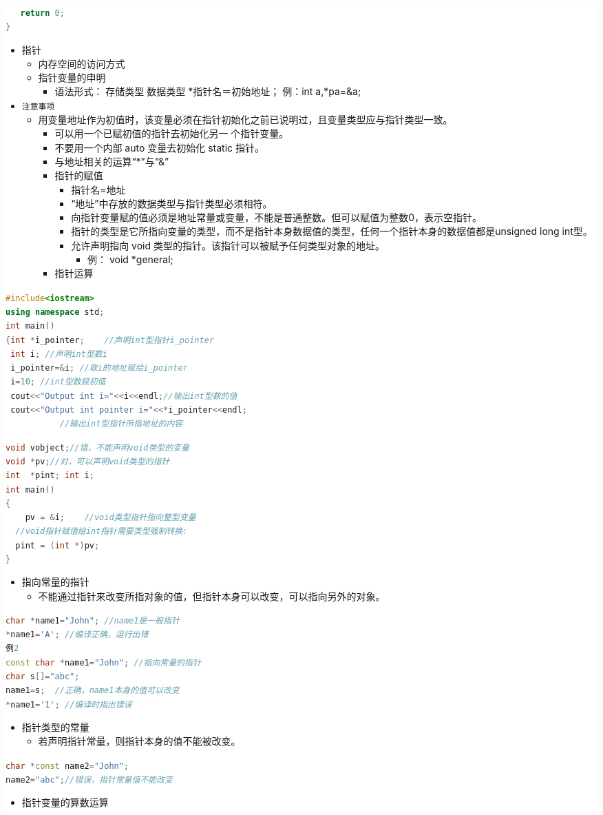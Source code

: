 ```cpp
   return 0;
}
```
- 指针
	- 内存空间的访问方式
	- 指针变量的申明
		- 语法形式：
 			存储类型 数据类型 *指针名＝初始地址；
			例：int a,*pa=&a;
- `注意事项`
	- 用变量地址作为初值时，该变量必须在指针初始化之前已说明过，且变量类型应与指针类型一致。
		- 可以用一个已赋初值的指针去初始化另一 个指针变量。
		- 不要用一个内部 auto 变量去初始化 static 指针。
		- 与地址相关的运算“*”与“&”
		- 指针的赋值
			- 指针名=地址
			- “地址”中存放的数据类型与指针类型必须相符。
			- 向指针变量赋的值必须是地址常量或变量，不能是普通整数。但可以赋值为整数0，表示空指针。
			- 指针的类型是它所指向变量的类型，而不是指针本身数据值的类型，任何一个指针本身的数据值都是unsigned long int型。
			- 允许声明指向 void 类型的指针。该指针可以被赋予任何类型对象的地址。
				- 例： void *general; 
		- 指针运算
```cpp
#include<iostream>
using namespace std;
int main()
{int *i_pointer;	//声明int型指针i_pointer
 int i; //声明int型数i
 i_pointer=&i; //取i的地址赋给i_pointer
 i=10; //int型数赋初值
 cout<<"Output int i="<<i<<endl;//输出int型数的值
 cout<<"Output int pointer i="<<*i_pointer<<endl;
           //输出int型指针所指地址的内容
```

```cpp
void vobject;//错，不能声明void类型的变量
void *pv;//对，可以声明void类型的指针
int  *pint; int i;
int main()
{
	pv = &i;	//void类型指针指向整型变量
  //void指针赋值给int指针需要类型强制转换:
  pint = (int *)pv;  
} 

```
- 指向常量的指针
	- 不能通过指针来改变所指对象的值，但指针本身可以改变，可以指向另外的对象。
```cpp
char *name1="John"; //name1是一般指针
*name1='A'; //编译正确，运行出错
例2
const char *name1="John"; //指向常量的指针
char s[]="abc";
name1=s;  //正确，name1本身的值可以改变
*name1='1'; //编译时指出错误
```
- 指针类型的常量
	- 若声明指针常量，则指针本身的值不能被改变。
```cpp
char *const name2="John"; 
name2="abc";//错误，指针常量值不能改变
```
- 指针变量的算数运算